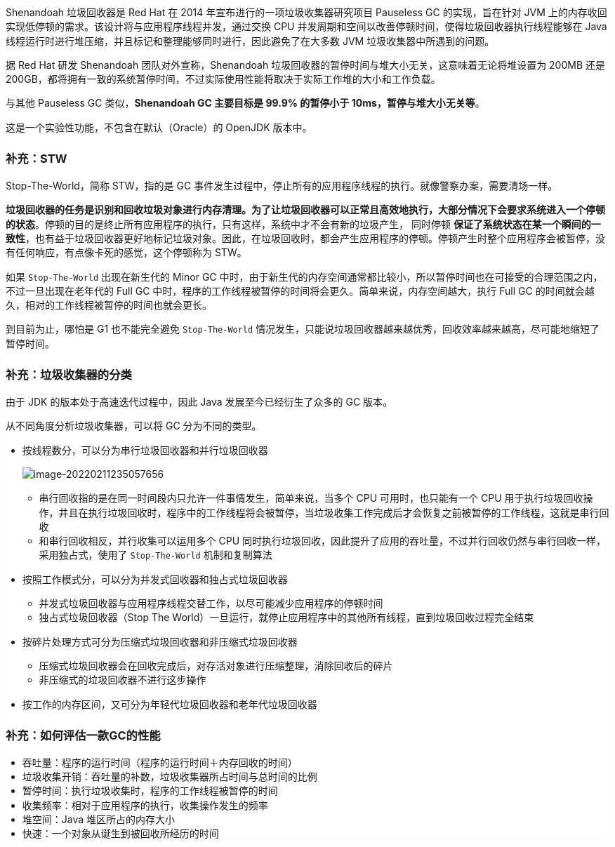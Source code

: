 Shenandoah 垃圾回收器是 Red Hat 在 2014 年宣布进行的一项垃圾收集器研究项目 Pauseless GC 的实现，旨在针对 JVM 上的内存收回实现低停顿的需求。该设计将与应用程序线程并发，通过交换 CPU 并发周期和空间以改善停顿时间，使得垃圾回收器执行线程能够在 Java 线程运行时进行堆压缩，并且标记和整理能够同时进行，因此避免了在大多数 JVM 垃圾收集器中所遇到的问题。

据 Red Hat 研发 Shenandoah 团队对外宣称，Shenandoah 垃圾回收器的暂停时间与堆大小无关，这意味着无论将堆设置为 200MB 还是 200GB，都将拥有一致的系统暂停时间，不过实际使用性能将取决于实际工作堆的大小和工作负载。

与其他 Pauseless GC 类似，**Shenandoah GC 主要目标是 99.9% 的暂停小于 10ms，暂停与堆大小无关等**。

这是一个实验性功能，不包含在默认（Oracle）的 OpenJDK 版本中。

### 补充：STW

Stop-The-World，简称 STW，指的是 GC 事件发生过程中，停止所有的应用程序线程的执行。就像警察办案，需要清场一样。

**垃圾回收器的任务是识别和回收垃圾对象进行内存清理。为了让垃圾回收器可以正常且高效地执行，大部分情况下会要求系统进入一个停顿的状态**。停顿的目的是终止所有应用程序的执行，只有这样，系统中才不会有新的垃圾产生， 同时停顿 **保证了系统状态在某一个瞬间的一致性**，也有益于垃圾回收器更好地标记垃圾对象。因此，在垃圾回收时，都会产生应用程序的停顿。停顿产生时整个应用程序会被暂停，没有任何响应，有点像卡死的感觉，这个停顿称为 STW。

如果 `Stop-The-World` 出现在新生代的 Minor GC 中时，由于新生代的内存空间通常都比较小，所以暂停时间也在可接受的合理范围之内，不过一旦出现在老年代的 Full GC 中时，程序的工作线程被暂停的时间将会更久。简单来说，内存空间越大，执行 Full GC 的时间就会越久，相对的工作线程被暂停的时间也就会更长。

到目前为止，哪怕是 G1 也不能完全避免 `Stop-The-World` 情况发生，只能说垃圾回收器越来越优秀，回收效率越来越高，尽可能地缩短了暂停时间。

### 补充：垃圾收集器的分类

由于 JDK 的版本处于高速迭代过程中，因此 Java 发展至今已经衍生了众多的 GC 版本。

从不同角度分析垃圾收集器，可以将 GC 分为不同的类型。

- 按线程数分，可以分为串行垃圾回收器和并行垃圾回收器

    ![image-20220211235057656](https://cdn.jsdelivr.net/gh/Kele-Bingtang/static/img/Java/20220211235058.png)

    - 串行回收指的是在同一时间段内只允许一件事情发生，简单来说，当多个 CPU 可用时，也只能有一个 CPU 用于执行垃圾回收操作，井且在执行垃圾回收时，程序中的工作线程将会被暂停，当垃圾收集工作完成后才会恢复之前被暂停的工作线程，这就是串行回收
    - 和串行回收相反，并行收集可以运用多个 CPU 同时执行垃圾回收，因此提升了应用的吞吐量，不过并行回收仍然与串行回收一样，采用独占式，使用了 `Stop-The-World` 机制和复制算法

- 按照工作模式分，可以分为并发式回收器和独占式垃圾回收器

    - 并发式垃圾回收器与应用程序线程交替工作，以尽可能减少应用程序的停顿时间
    - 独占式垃圾回收器（Stop The World）一旦运行，就停止应用程序中的其他所有线程，直到垃圾回收过程完全结束

- 按碎片处理方式可分为压缩式垃圾回收器和非压缩式垃圾回收器

    - 压缩式垃圾回收器会在回收完成后，对存活对象进行压缩整理，消除回收后的碎片
    - 非压缩式的垃圾回收器不进行这步操作

- 按工作的内存区间，又可分为年轻代垃圾回收器和老年代垃圾回收器

### 补充：如何评估一款GC的性能

- 吞吐量：程序的运行时间（程序的运行时间＋内存回收的时间）
- 垃圾收集开销：吞吐量的补数，垃圾收集器所占时间与总时间的比例
- 暂停时间：执行垃圾收集时，程序的工作线程被暂停的时间
- 收集频率：相对于应用程序的执行，收集操作发生的频率
- 堆空间：Java 堆区所占的内存大小
- 快速：一个对象从诞生到被回收所经历的时间
